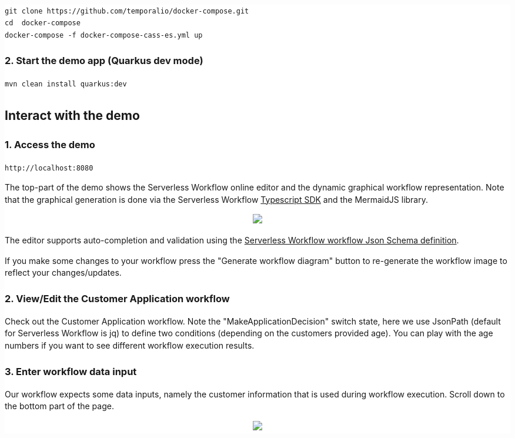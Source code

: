     git clone https://github.com/temporalio/docker-compose.git
    cd  docker-compose
    docker-compose -f docker-compose-cass-es.yml up

### 2. Start the demo app (Quarkus dev mode)

    mvn clean install quarkus:dev

## Interact with the demo

### 1. Access the demo

    http://localhost:8080

The top-part of the demo shows the Serverless Workflow online editor
and the dynamic graphical workflow representation. Note that the 
graphical generation is done via the Serverless Workflow [Typescript SDK](https://github.com/serverlessworkflow/sdk-typescript)
and the MermaidJS library.


<p align="center">
<img src="docs/demoimg1.png" width="650px"/>
</p>

The editor supports auto-completion and validation
using the [Serverless Workflow workflow Json Schema definition](https://github.com/serverlessworkflow/specification/blob/main/schema/workflow.json).

If you make some
changes to your workflow press the "Generate workflow diagram"
button to re-generate the workflow image to reflect your
changes/updates.

### 2. View/Edit the Customer Application workflow

Check out the Customer Application workflow.
Note the "MakeApplicationDecision" switch state, here we use 
JsonPath (default for Serverless Workflow is jq) to define two conditions
(depending on the customers provided age). 
You can play with the age numbers if you want to see different workflow
execution results.

### 3. Enter workflow data input

Our workflow expects some data inputs, namely the customer information
that is used during workflow execution.
Scroll down to the bottom part of the page.

<p align="center">
<img src="docs/demoimg2.png" width="650px"/>
</p>
